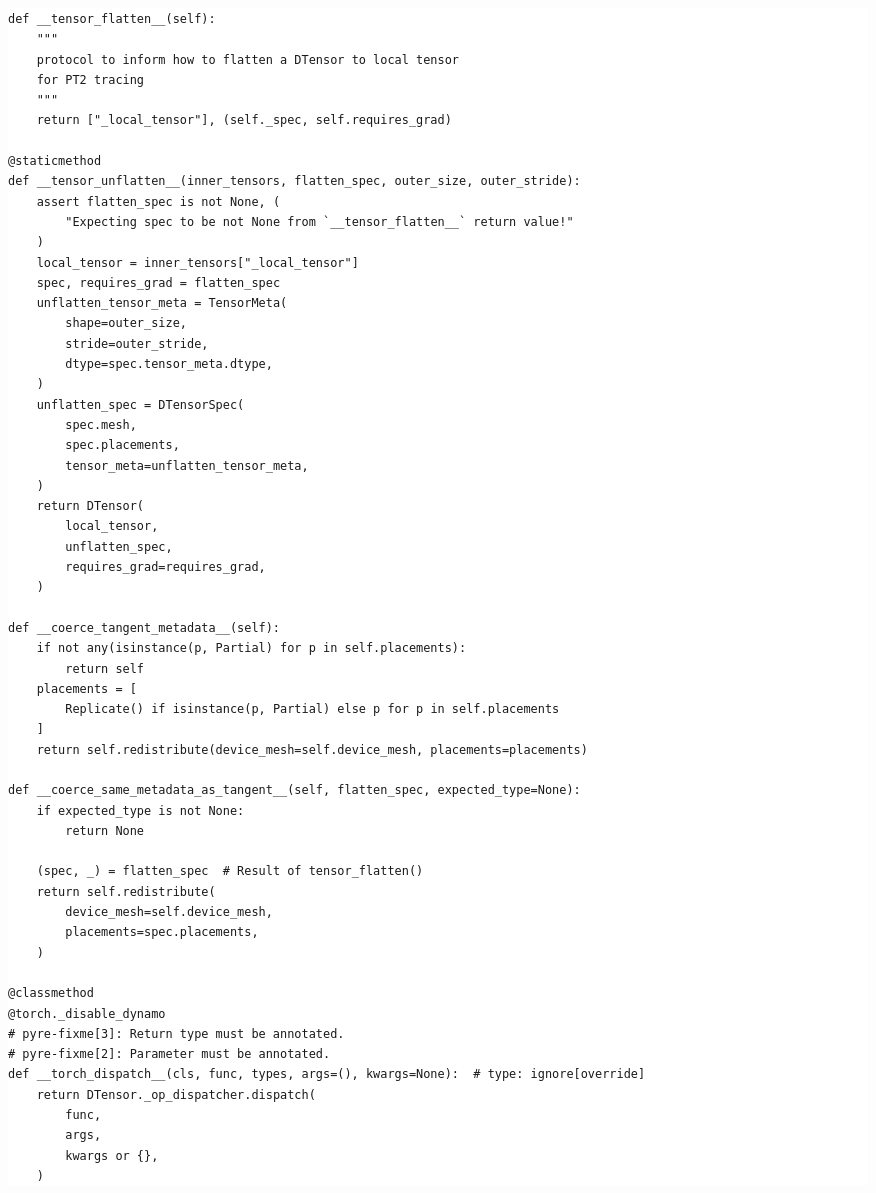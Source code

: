     def __tensor_flatten__(self):
        """
        protocol to inform how to flatten a DTensor to local tensor
        for PT2 tracing
        """
        return ["_local_tensor"], (self._spec, self.requires_grad)

    @staticmethod
    def __tensor_unflatten__(inner_tensors, flatten_spec, outer_size, outer_stride):
        assert flatten_spec is not None, (
            "Expecting spec to be not None from `__tensor_flatten__` return value!"
        )
        local_tensor = inner_tensors["_local_tensor"]
        spec, requires_grad = flatten_spec
        unflatten_tensor_meta = TensorMeta(
            shape=outer_size,
            stride=outer_stride,
            dtype=spec.tensor_meta.dtype,
        )
        unflatten_spec = DTensorSpec(
            spec.mesh,
            spec.placements,
            tensor_meta=unflatten_tensor_meta,
        )
        return DTensor(
            local_tensor,
            unflatten_spec,
            requires_grad=requires_grad,
        )

    def __coerce_tangent_metadata__(self):
        if not any(isinstance(p, Partial) for p in self.placements):
            return self
        placements = [
            Replicate() if isinstance(p, Partial) else p for p in self.placements
        ]
        return self.redistribute(device_mesh=self.device_mesh, placements=placements)

    def __coerce_same_metadata_as_tangent__(self, flatten_spec, expected_type=None):
        if expected_type is not None:
            return None

        (spec, _) = flatten_spec  # Result of tensor_flatten()
        return self.redistribute(
            device_mesh=self.device_mesh,
            placements=spec.placements,
        )

    @classmethod
    @torch._disable_dynamo
    # pyre-fixme[3]: Return type must be annotated.
    # pyre-fixme[2]: Parameter must be annotated.
    def __torch_dispatch__(cls, func, types, args=(), kwargs=None):  # type: ignore[override]
        return DTensor._op_dispatcher.dispatch(
            func,
            args,
            kwargs or {},
        )
